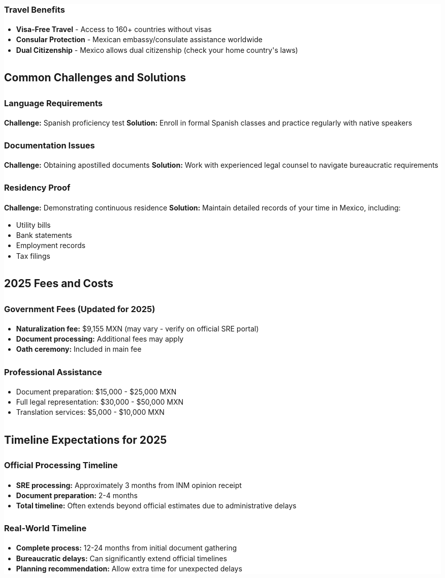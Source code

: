 ### Travel Benefits
- **Visa-Free Travel** - Access to 160+ countries without visas
- **Consular Protection** - Mexican embassy/consulate assistance worldwide
- **Dual Citizenship** - Mexico allows dual citizenship (check your home country's laws)

## Common Challenges and Solutions

### Language Requirements
**Challenge:** Spanish proficiency test
**Solution:** Enroll in formal Spanish classes and practice regularly with native speakers

### Documentation Issues  
**Challenge:** Obtaining apostilled documents
**Solution:** Work with experienced legal counsel to navigate bureaucratic requirements

### Residency Proof
**Challenge:** Demonstrating continuous residence
**Solution:** Maintain detailed records of your time in Mexico, including:
- Utility bills
- Bank statements  
- Employment records
- Tax filings

## 2025 Fees and Costs

### Government Fees (Updated for 2025)
- **Naturalization fee:** $9,155 MXN (may vary - verify on official SRE portal)
- **Document processing:** Additional fees may apply
- **Oath ceremony:** Included in main fee

### Professional Assistance
- Document preparation: $15,000 - $25,000 MXN
- Full legal representation: $30,000 - $50,000 MXN
- Translation services: $5,000 - $10,000 MXN

## Timeline Expectations for 2025

### Official Processing Timeline
- **SRE processing:** Approximately 3 months from INM opinion receipt
- **Document preparation:** 2-4 months
- **Total timeline:** Often extends beyond official estimates due to administrative delays

### Real-World Timeline
- **Complete process:** 12-24 months from initial document gathering
- **Bureaucratic delays:** Can significantly extend official timelines
- **Planning recommendation:** Allow extra time for unexpected delays
